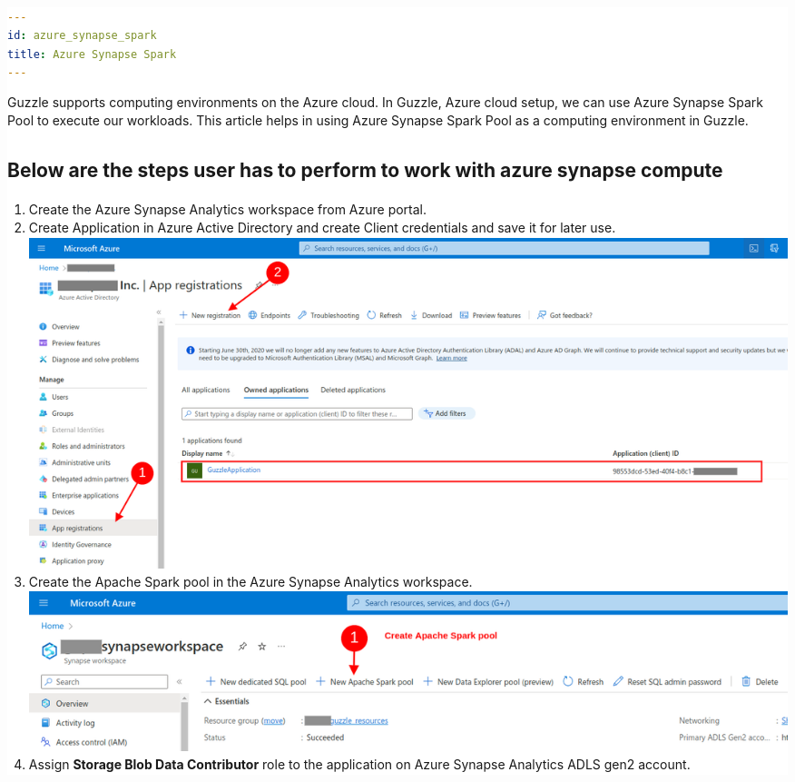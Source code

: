 ```yaml
---
id: azure_synapse_spark
title: Azure Synapse Spark
---
```


Guzzle supports computing environments on the Azure cloud. In Guzzle, Azure cloud setup, we can use Azure Synapse Spark Pool to execute our workloads. This article helps in using Azure Synapse Spark Pool as a computing environment in Guzzle.

## Below are the steps user has to perform to work with azure synapse compute
1. Create the Azure Synapse Analytics workspace from Azure portal.
2. Create Application in Azure Active Directory and create Client credentials and save it for later use.
    <a href="https://guzzle.justanalytics.com/img/docs/how-to-guides/compute/synapse_app_registration.png" target="_self" >
        <img width="1000" src="/img/docs/how-to-guides/compute/synapse_app_registration.png"/>
    </a>
3. Create the Apache Spark pool in the Azure Synapse Analytics workspace.
    <a href="https://guzzle.justanalytics.com/img/docs/how-to-guides/compute/create_apache_spark_pool.png" target="_self" >
        <img width="1000" src="/img/docs/how-to-guides/compute/create_apache_spark_pool.png"/>
    </a>
4. Assign **Storage Blob Data Contributor** role to the application on Azure Synapse Analytics ADLS gen2 account.
    <a href="https://guzzle.justanalytics.com/img/docs/how-to-guides/compute/synapse_aglsgen2_app_access.png" target="_self" >